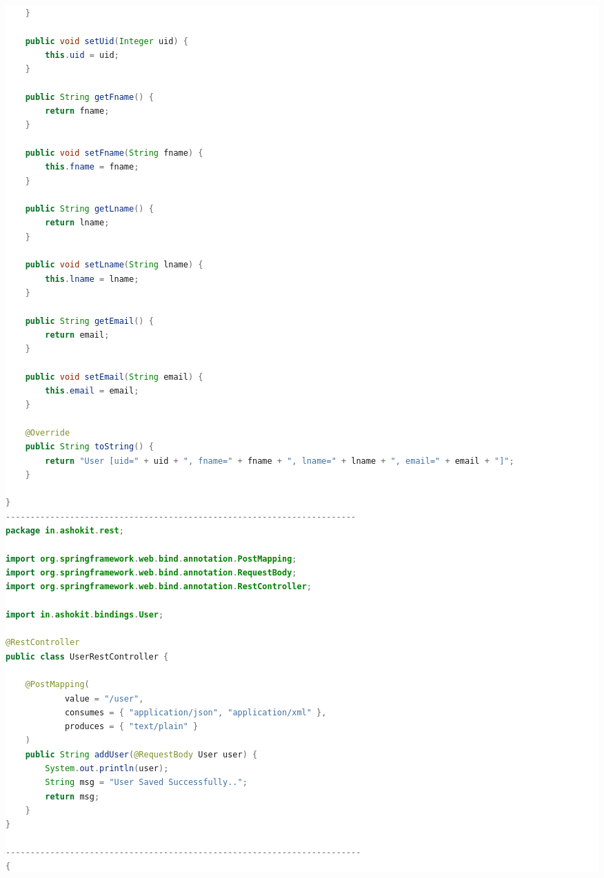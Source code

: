 ```java
	}

	public void setUid(Integer uid) {
		this.uid = uid;
	}

	public String getFname() {
		return fname;
	}

	public void setFname(String fname) {
		this.fname = fname;
	}

	public String getLname() {
		return lname;
	}

	public void setLname(String lname) {
		this.lname = lname;
	}

	public String getEmail() {
		return email;
	}

	public void setEmail(String email) {
		this.email = email;
	}

	@Override
	public String toString() {
		return "User [uid=" + uid + ", fname=" + fname + ", lname=" + lname + ", email=" + email + "]";
	}

}
-----------------------------------------------------------------------
package in.ashokit.rest;

import org.springframework.web.bind.annotation.PostMapping;
import org.springframework.web.bind.annotation.RequestBody;
import org.springframework.web.bind.annotation.RestController;

import in.ashokit.bindings.User;

@RestController
public class UserRestController {

	@PostMapping(
			value = "/user",
			consumes = { "application/json", "application/xml" },
			produces = { "text/plain" }
	)
	public String addUser(@RequestBody User user) {
		System.out.println(user);
		String msg = "User Saved Successfully..";
		return msg;
	}
}

------------------------------------------------------------------------
{
```